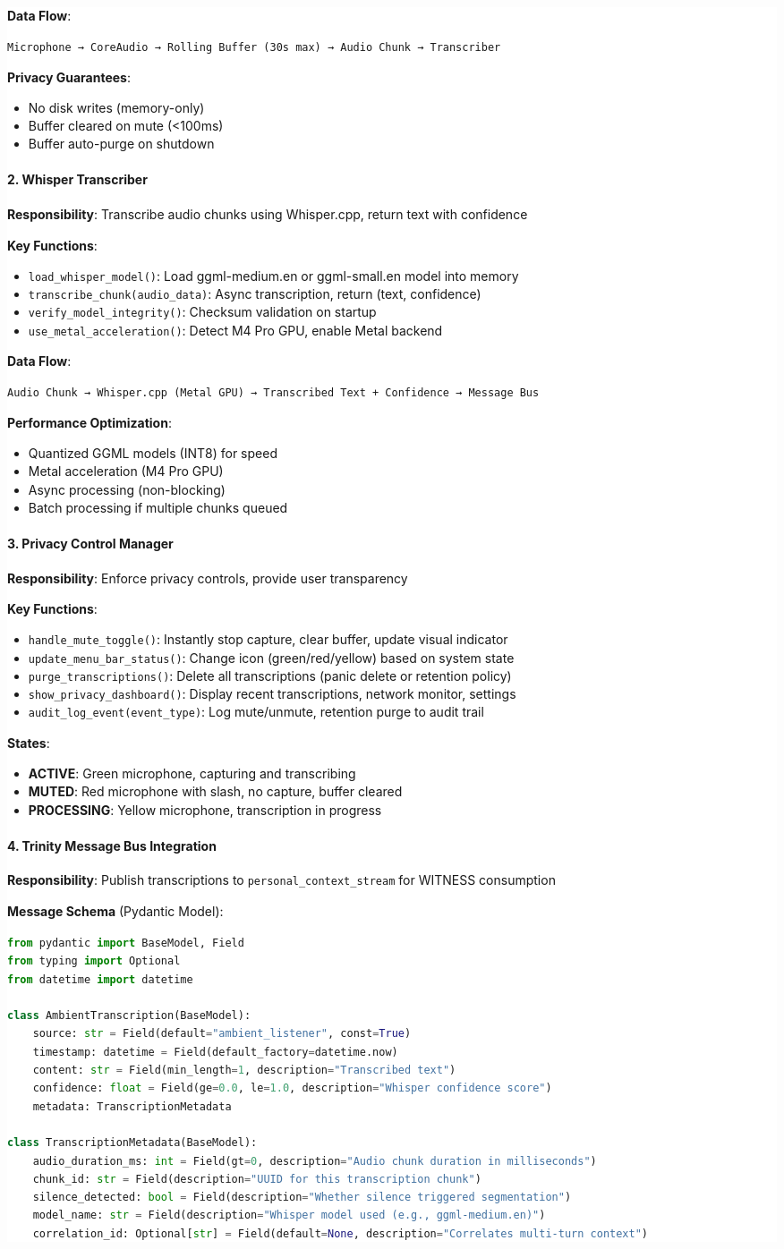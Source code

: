 **Data Flow**:
```
Microphone → CoreAudio → Rolling Buffer (30s max) → Audio Chunk → Transcriber
```

**Privacy Guarantees**:
- No disk writes (memory-only)
- Buffer cleared on mute (<100ms)
- Buffer auto-purge on shutdown

#### 2. Whisper Transcriber
**Responsibility**: Transcribe audio chunks using Whisper.cpp, return text with confidence

**Key Functions**:
- `load_whisper_model()`: Load ggml-medium.en or ggml-small.en model into memory
- `transcribe_chunk(audio_data)`: Async transcription, return (text, confidence)
- `verify_model_integrity()`: Checksum validation on startup
- `use_metal_acceleration()`: Detect M4 Pro GPU, enable Metal backend

**Data Flow**:
```
Audio Chunk → Whisper.cpp (Metal GPU) → Transcribed Text + Confidence → Message Bus
```

**Performance Optimization**:
- Quantized GGML models (INT8) for speed
- Metal acceleration (M4 Pro GPU)
- Async processing (non-blocking)
- Batch processing if multiple chunks queued

#### 3. Privacy Control Manager
**Responsibility**: Enforce privacy controls, provide user transparency

**Key Functions**:
- `handle_mute_toggle()`: Instantly stop capture, clear buffer, update visual indicator
- `update_menu_bar_status()`: Change icon (green/red/yellow) based on system state
- `purge_transcriptions()`: Delete all transcriptions (panic delete or retention policy)
- `show_privacy_dashboard()`: Display recent transcriptions, network monitor, settings
- `audit_log_event(event_type)`: Log mute/unmute, retention purge to audit trail

**States**:
- **ACTIVE**: Green microphone, capturing and transcribing
- **MUTED**: Red microphone with slash, no capture, buffer cleared
- **PROCESSING**: Yellow microphone, transcription in progress

#### 4. Trinity Message Bus Integration
**Responsibility**: Publish transcriptions to `personal_context_stream` for WITNESS consumption

**Message Schema** (Pydantic Model):
```python
from pydantic import BaseModel, Field
from typing import Optional
from datetime import datetime

class AmbientTranscription(BaseModel):
    source: str = Field(default="ambient_listener", const=True)
    timestamp: datetime = Field(default_factory=datetime.now)
    content: str = Field(min_length=1, description="Transcribed text")
    confidence: float = Field(ge=0.0, le=1.0, description="Whisper confidence score")
    metadata: TranscriptionMetadata

class TranscriptionMetadata(BaseModel):
    audio_duration_ms: int = Field(gt=0, description="Audio chunk duration in milliseconds")
    chunk_id: str = Field(description="UUID for this transcription chunk")
    silence_detected: bool = Field(description="Whether silence triggered segmentation")
    model_name: str = Field(description="Whisper model used (e.g., ggml-medium.en)")
    correlation_id: Optional[str] = Field(default=None, description="Correlates multi-turn context")
```